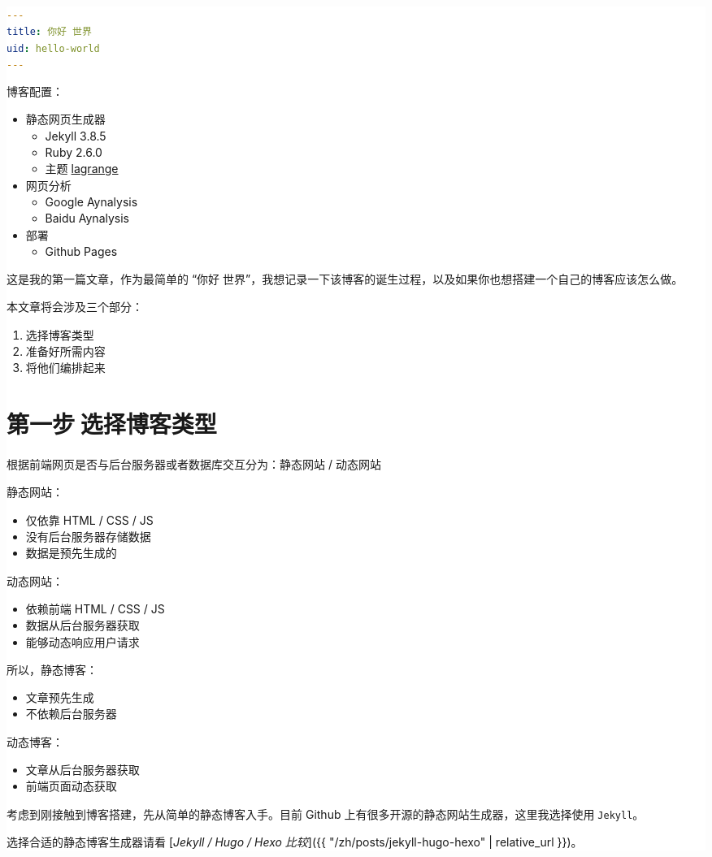 ```yaml
---
title: 你好 世界
uid: hello-world
---
```


博客配置：

* 静态网页生成器
  * Jekyll 3.8.5
  * Ruby 2.6.0
  * 主题 [lagrange](http://jekyllthemes.org/themes/lagrange/)
* 网页分析
  * Google Aynalysis 
  * Baidu Aynalysis
* 部署
  * Github Pages

这是我的第一篇文章，作为最简单的 “你好 世界”，我想记录一下该博客的诞生过程，以及如果你也想搭建一个自己的博客应该怎么做。

本文章将会涉及三个部分：

1. 选择博客类型
2. 准备好所需内容
3. 将他们编排起来



# 第一步 选择博客类型

根据前端网页是否与后台服务器或者数据库交互分为：静态网站 / 动态网站

静态网站：

* 仅依靠 HTML / CSS / JS 
* 没有后台服务器存储数据
* 数据是预先生成的

动态网站：

* 依赖前端 HTML / CSS / JS
* 数据从后台服务器获取
* 能够动态响应用户请求

所以，静态博客：

* 文章预先生成
* 不依赖后台服务器

动态博客：

* 文章从后台服务器获取
* 前端页面动态获取

考虑到刚接触到博客搭建，先从简单的静态博客入手。目前 Github 上有很多开源的静态网站生成器，这里我选择使用 `Jekyll`。

选择合适的静态博客生成器请看 [*Jekyll / Hugo / Hexo 比较*]({{ "/zh/posts/jekyll-hugo-hexo" | relative_url }})。
